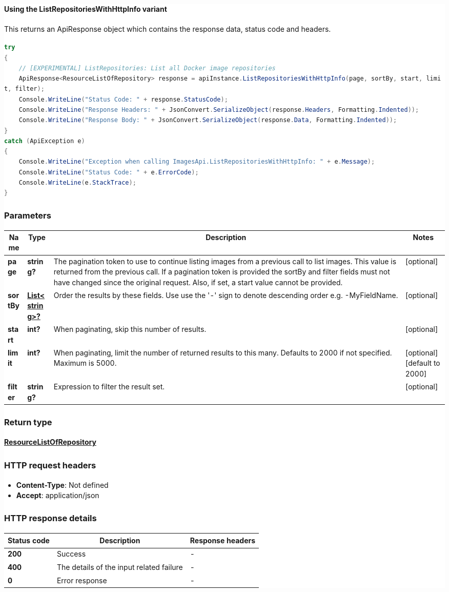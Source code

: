 #### Using the ListRepositoriesWithHttpInfo variant
This returns an ApiResponse object which contains the response data, status code and headers.

```csharp
try
{
    // [EXPERIMENTAL] ListRepositories: List all Docker image repositories
    ApiResponse<ResourceListOfRepository> response = apiInstance.ListRepositoriesWithHttpInfo(page, sortBy, start, limit, filter);
    Console.WriteLine("Status Code: " + response.StatusCode);
    Console.WriteLine("Response Headers: " + JsonConvert.SerializeObject(response.Headers, Formatting.Indented));
    Console.WriteLine("Response Body: " + JsonConvert.SerializeObject(response.Data, Formatting.Indented));
}
catch (ApiException e)
{
    Console.WriteLine("Exception when calling ImagesApi.ListRepositoriesWithHttpInfo: " + e.Message);
    Console.WriteLine("Status Code: " + e.ErrorCode);
    Console.WriteLine(e.StackTrace);
}
```

### Parameters

| Name | Type | Description | Notes |
|------|------|-------------|-------|
| **page** | **string?** | The pagination token to use to continue listing images from a previous call to list images.              This value is returned from the previous call. If a pagination token is provided the sortBy and filter fields              must not have changed since the original request. Also, if set, a start value cannot be provided. | [optional]  |
| **sortBy** | [**List&lt;string&gt;?**](string.md) | Order the results by these fields. Use use the &#39;-&#39; sign to denote descending order e.g. -MyFieldName. | [optional]  |
| **start** | **int?** | When paginating, skip this number of results. | [optional]  |
| **limit** | **int?** | When paginating, limit the number of returned results to this many. Defaults to 2000 if not specified. Maximum is 5000. | [optional] [default to 2000] |
| **filter** | **string?** | Expression to filter the result set. | [optional]  |

### Return type

[**ResourceListOfRepository**](ResourceListOfRepository.md)

### HTTP request headers

 - **Content-Type**: Not defined
 - **Accept**: application/json


### HTTP response details
| Status code | Description | Response headers |
|-------------|-------------|------------------|
| **200** | Success |  -  |
| **400** | The details of the input related failure |  -  |
| **0** | Error response |  -  |
